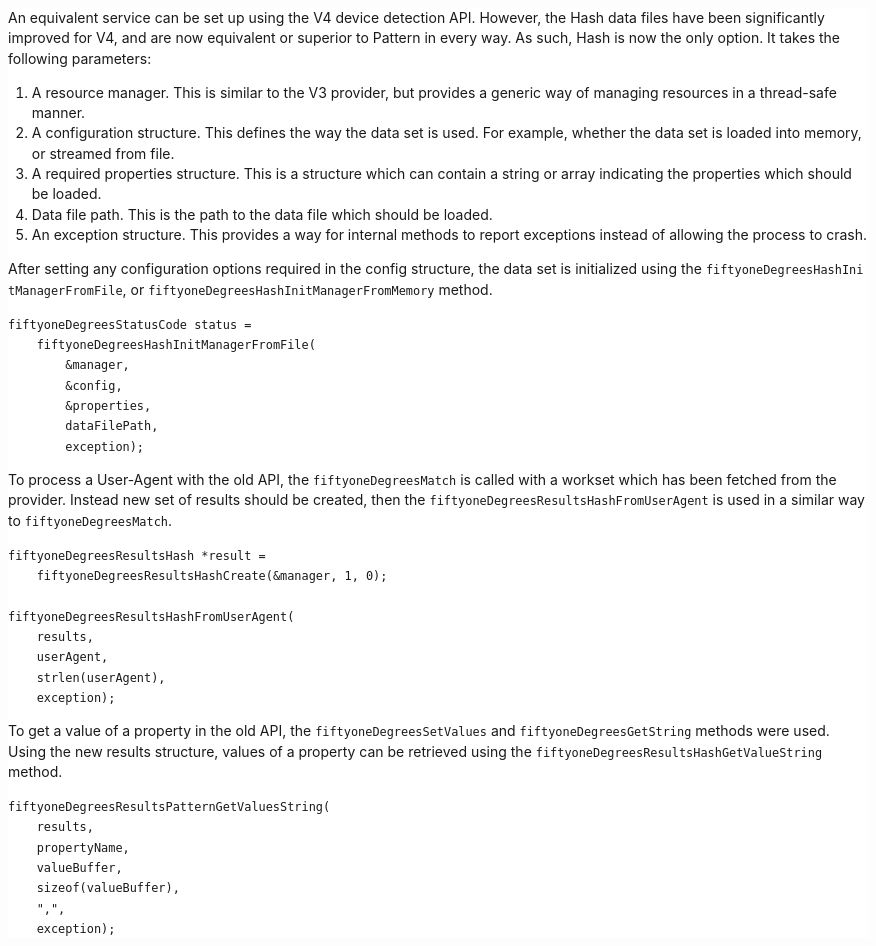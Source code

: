An equivalent service can be set up using the V4 device detection API. However, the Hash data files have been significantly improved for V4, 
and are now equivalent or superior to Pattern in every way. As such, Hash is now the only option. It takes the following parameters:

1. A resource manager. This is similar to the V3 provider, but provides a generic way of managing resources in a thread-safe manner.
2. A configuration structure. This defines the way the data set is used. For example, whether the data set is loaded into memory, or streamed from file.
3. A required properties structure. This is a structure which can contain a string or array indicating the properties which should be loaded.
4. Data file path. This is the path to the data file which should be loaded.
5. An exception structure. This provides a way for internal methods to report exceptions instead of allowing the process to crash.

After setting any configuration options required in the config structure, the data set is
initialized using the `fiftyoneDegreesHashInitManagerFromFile`, or `fiftyoneDegreesHashInitManagerFromMemory`
method.

```{c}
fiftyoneDegreesStatusCode status =
    fiftyoneDegreesHashInitManagerFromFile(
        &manager,
        &config,
        &properties,
        dataFilePath,
        exception);
```

To process a User-Agent with the old API, the `fiftyoneDegreesMatch` is called with a workset
which has been fetched from the provider. Instead new set of results should be created, then
the `fiftyoneDegreesResultsHashFromUserAgent` is used in a similar way to `fiftyoneDegreesMatch`.

```{c}
fiftyoneDegreesResultsHash *result =
    fiftyoneDegreesResultsHashCreate(&manager, 1, 0);

fiftyoneDegreesResultsHashFromUserAgent(
    results,
    userAgent,
    strlen(userAgent),
    exception);
```

To get a value of a property in the old API, the `fiftyoneDegreesSetValues` and
`fiftyoneDegreesGetString` methods were used. Using the new results structure,
values of a property can be retrieved using the `fiftyoneDegreesResultsHashGetValueString`
method.

```{c}
fiftyoneDegreesResultsPatternGetValuesString(
    results,
    propertyName,
    valueBuffer,
    sizeof(valueBuffer),
    ",",
    exception);
```
